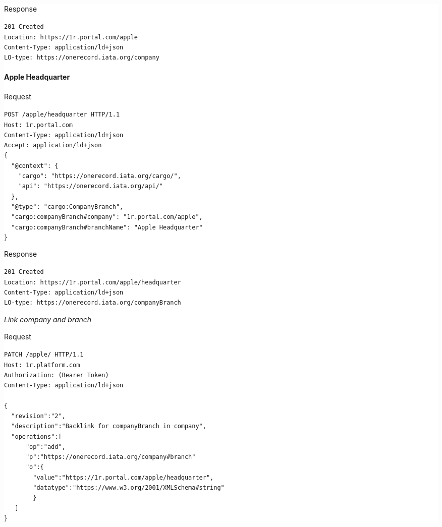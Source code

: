Response

```http
201 Created
Location: https://1r.portal.com/apple
Content-Type: application/ld+json
LO-type: https://onerecord.iata.org/company
```

#### Apple Headquarter

Request

```http
POST /apple/headquarter HTTP/1.1
Host: 1r.portal.com
Content-Type: application/ld+json
Accept: application/ld+json
{
  "@context": {
    "cargo": "https://onerecord.iata.org/cargo/",
    "api": "https://onerecord.iata.org/api/"
  },
  "@type": "cargo:CompanyBranch",
  "cargo:companyBranch#company": "1r.portal.com/apple",
  "cargo:companyBranch#branchName": "Apple Headquarter"
}
```

Response

```http
201 Created
Location: https://1r.portal.com/apple/headquarter
Content-Type: application/ld+json
LO-type: https://onerecord.iata.org/companyBranch
```
*Link company and branch*

Request

```http
PATCH /apple/ HTTP/1.1
Host: 1r.platform.com
Authorization: (Bearer Token)
Content-Type: application/ld+json

{
  "revision":"2",
  "description":"Backlink for companyBranch in company",
  "operations":[
      "op":"add",
      "p":"https://onerecord.iata.org/company#branch"
      "o":{
        "value":"https://1r.portal.com/apple/headquarter",
        "datatype":"https://www.w3.org/2001/XMLSchema#string"
        }
   ]
}
```

